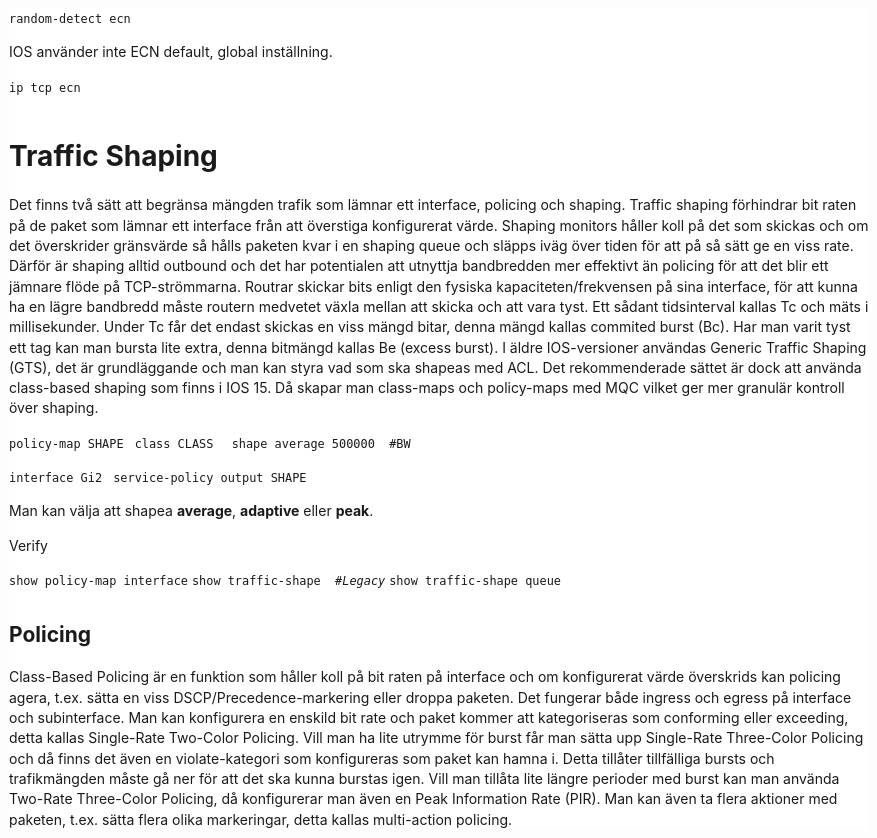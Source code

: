 `random-detect ecn `

IOS använder inte ECN default, global inställning.

`ip tcp ecn`

Traffic Shaping
===============

Det finns två sätt att begränsa mängden trafik som lämnar ett interface,
policing och shaping. Traffic shaping förhindrar bit raten på de paket
som lämnar ett interface från att överstiga konfigurerat värde. Shaping
monitors håller koll på det som skickas och om det överskrider
gränsvärde så hålls paketen kvar i en shaping queue och släpps iväg över
tiden för att på så sätt ge en viss rate. Därför är shaping alltid
outbound och det har potentialen att utnyttja bandbredden mer effektivt
än policing för att det blir ett jämnare flöde på TCP-strömmarna.
Routrar skickar bits enligt den fysiska kapaciteten/frekvensen på sina
interface, för att kunna ha en lägre bandbredd måste routern medvetet
växla mellan att skicka och att vara tyst. Ett sådant tidsinterval
kallas Tc och mäts i millisekunder. Under Tc får det endast skickas en
viss mängd bitar, denna mängd kallas commited burst (Bc). Har man varit
tyst ett tag kan man bursta lite extra, denna bitmängd kallas Be (excess
burst). I äldre IOS-versioner användas Generic Traffic Shaping (GTS),
det är grundläggande och man kan styra vad som ska shapeas med ACL. Det
rekommenderade sättet är dock att använda class-based shaping som finns
i IOS 15. Då skapar man class-maps och policy-maps med MQC vilket ger
mer granulär kontroll över shaping.

`policy-map SHAPE`
` class CLASS`
`  shape average 500000  #BW`

`interface Gi2`
` service-policy output SHAPE`

Man kan välja att shapea **average**, **adaptive** eller **peak**.

Verify

`show policy-map interface`
`show traffic-shape  `*`#Legacy`*
`show traffic-shape queue`

Policing
--------

Class-Based Policing är en funktion som håller koll på bit raten på
interface och om konfigurerat värde överskrids kan policing agera, t.ex.
sätta en viss DSCP/Precedence-markering eller droppa paketen. Det
fungerar både ingress och egress på interface och subinterface. Man kan
konfigurera en enskild bit rate och paket kommer att kategoriseras som
conforming eller exceeding, detta kallas Single-Rate Two-Color Policing.
Vill man ha lite utrymme för burst får man sätta upp Single-Rate
Three-Color Policing och då finns det även en violate-kategori som
konfigureras som paket kan hamna i. Detta tillåter tillfälliga bursts
och trafikmängden måste gå ner för att det ska kunna burstas igen. Vill
man tillåta lite längre perioder med burst kan man använda Two-Rate
Three-Color Policing, då konfigurerar man även en Peak Information Rate
(PIR). Man kan även ta flera aktioner med paketen, t.ex. sätta flera
olika markeringar, detta kallas multi-action policing.
